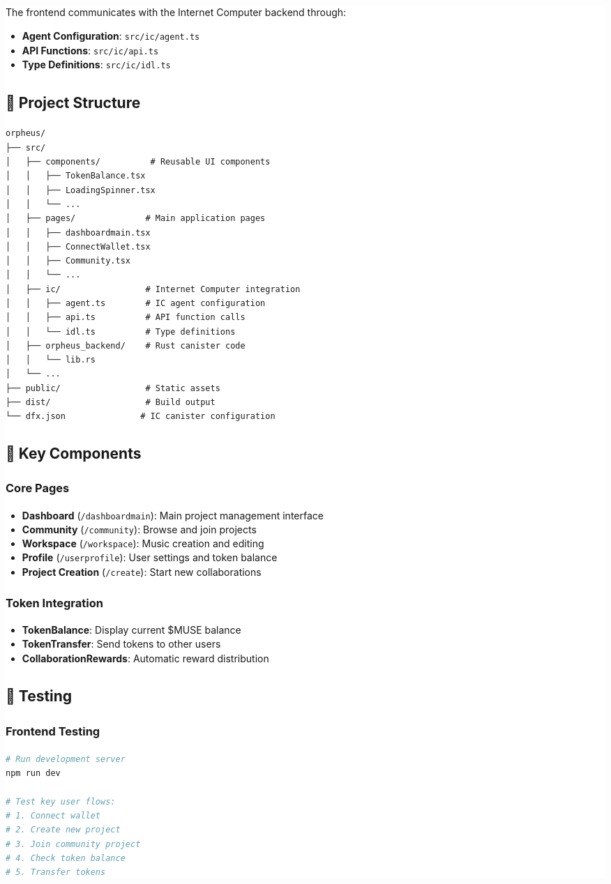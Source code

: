 The frontend communicates with the Internet Computer backend through:
- **Agent Configuration**: `src/ic/agent.ts`
- **API Functions**: `src/ic/api.ts`
- **Type Definitions**: `src/ic/idl.ts`

## 📁 Project Structure

```
orpheus/
├── src/
│   ├── components/          # Reusable UI components
│   │   ├── TokenBalance.tsx
│   │   ├── LoadingSpinner.tsx
│   │   └── ...
│   ├── pages/              # Main application pages
│   │   ├── dashboardmain.tsx
│   │   ├── ConnectWallet.tsx
│   │   ├── Community.tsx
│   │   └── ...
│   ├── ic/                 # Internet Computer integration
│   │   ├── agent.ts        # IC agent configuration
│   │   ├── api.ts          # API function calls
│   │   └── idl.ts          # Type definitions
│   ├── orpheus_backend/    # Rust canister code
│   │   └── lib.rs
│   └── ...
├── public/                 # Static assets
├── dist/                   # Build output
└── dfx.json               # IC canister configuration
```

## 🎯 Key Components

### Core Pages
- **Dashboard** (`/dashboardmain`): Main project management interface
- **Community** (`/community`): Browse and join projects
- **Workspace** (`/workspace`): Music creation and editing
- **Profile** (`/userprofile`): User settings and token balance
- **Project Creation** (`/create`): Start new collaborations

### Token Integration
- **TokenBalance**: Display current $MUSE balance
- **TokenTransfer**: Send tokens to other users
- **CollaborationRewards**: Automatic reward distribution

## 🧪 Testing

### Frontend Testing
```bash
# Run development server
npm run dev

# Test key user flows:
# 1. Connect wallet
# 2. Create new project
# 3. Join community project
# 4. Check token balance
# 5. Transfer tokens
```
